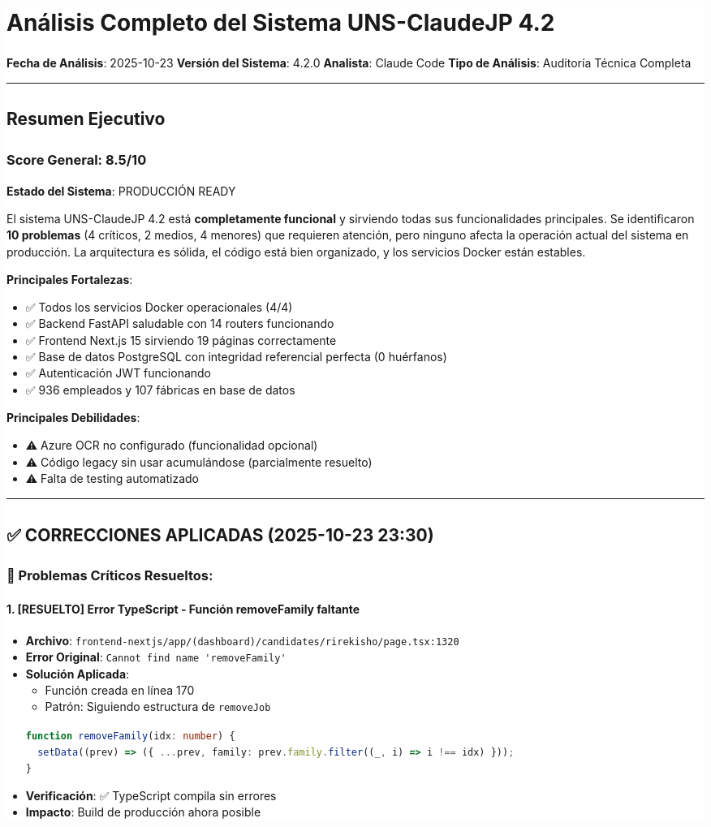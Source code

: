 # Análisis Completo del Sistema UNS-ClaudeJP 4.2

**Fecha de Análisis**: 2025-10-23
**Versión del Sistema**: 4.2.0
**Analista**: Claude Code
**Tipo de Análisis**: Auditoría Técnica Completa

---

## Resumen Ejecutivo

### Score General: 8.5/10

**Estado del Sistema**: PRODUCCIÓN READY

El sistema UNS-ClaudeJP 4.2 está **completamente funcional** y sirviendo todas sus funcionalidades principales. Se identificaron **10 problemas** (4 críticos, 2 medios, 4 menores) que requieren atención, pero ninguno afecta la operación actual del sistema en producción. La arquitectura es sólida, el código está bien organizado, y los servicios Docker están estables.

**Principales Fortalezas**:
- ✅ Todos los servicios Docker operacionales (4/4)
- ✅ Backend FastAPI saludable con 14 routers funcionando
- ✅ Frontend Next.js 15 sirviendo 19 páginas correctamente
- ✅ Base de datos PostgreSQL con integridad referencial perfecta (0 huérfanos)
- ✅ Autenticación JWT funcionando
- ✅ 936 empleados y 107 fábricas en base de datos

**Principales Debilidades**:
- ⚠️ Azure OCR no configurado (funcionalidad opcional)
- ⚠️ Código legacy sin usar acumulándose (parcialmente resuelto)
- ⚠️ Falta de testing automatizado

---

## ✅ CORRECCIONES APLICADAS (2025-10-23 23:30)

### 🔧 Problemas Críticos Resueltos:

#### 1. [RESUELTO] Error TypeScript - Función removeFamily faltante
- **Archivo**: `frontend-nextjs/app/(dashboard)/candidates/rirekisho/page.tsx:1320`
- **Error Original**: `Cannot find name 'removeFamily'`
- **Solución Aplicada**:
  - Función creada en línea 170
  - Patrón: Siguiendo estructura de `removeJob`
  ```typescript
  function removeFamily(idx: number) {
    setData((prev) => ({ ...prev, family: prev.family.filter((_, i) => i !== idx) }));
  }
  ```
- **Verificación**: ✅ TypeScript compila sin errores
- **Impacto**: Build de producción ahora posible
